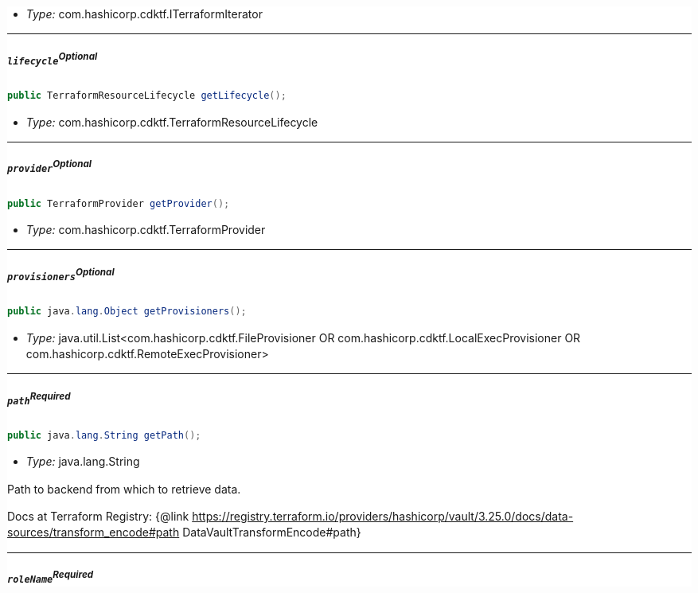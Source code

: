 - *Type:* com.hashicorp.cdktf.ITerraformIterator

---

##### `lifecycle`<sup>Optional</sup> <a name="lifecycle" id="@cdktf/provider-vault.dataVaultTransformEncode.DataVaultTransformEncodeConfig.property.lifecycle"></a>

```java
public TerraformResourceLifecycle getLifecycle();
```

- *Type:* com.hashicorp.cdktf.TerraformResourceLifecycle

---

##### `provider`<sup>Optional</sup> <a name="provider" id="@cdktf/provider-vault.dataVaultTransformEncode.DataVaultTransformEncodeConfig.property.provider"></a>

```java
public TerraformProvider getProvider();
```

- *Type:* com.hashicorp.cdktf.TerraformProvider

---

##### `provisioners`<sup>Optional</sup> <a name="provisioners" id="@cdktf/provider-vault.dataVaultTransformEncode.DataVaultTransformEncodeConfig.property.provisioners"></a>

```java
public java.lang.Object getProvisioners();
```

- *Type:* java.util.List<com.hashicorp.cdktf.FileProvisioner OR com.hashicorp.cdktf.LocalExecProvisioner OR com.hashicorp.cdktf.RemoteExecProvisioner>

---

##### `path`<sup>Required</sup> <a name="path" id="@cdktf/provider-vault.dataVaultTransformEncode.DataVaultTransformEncodeConfig.property.path"></a>

```java
public java.lang.String getPath();
```

- *Type:* java.lang.String

Path to backend from which to retrieve data.

Docs at Terraform Registry: {@link https://registry.terraform.io/providers/hashicorp/vault/3.25.0/docs/data-sources/transform_encode#path DataVaultTransformEncode#path}

---

##### `roleName`<sup>Required</sup> <a name="roleName" id="@cdktf/provider-vault.dataVaultTransformEncode.DataVaultTransformEncodeConfig.property.roleName"></a>
